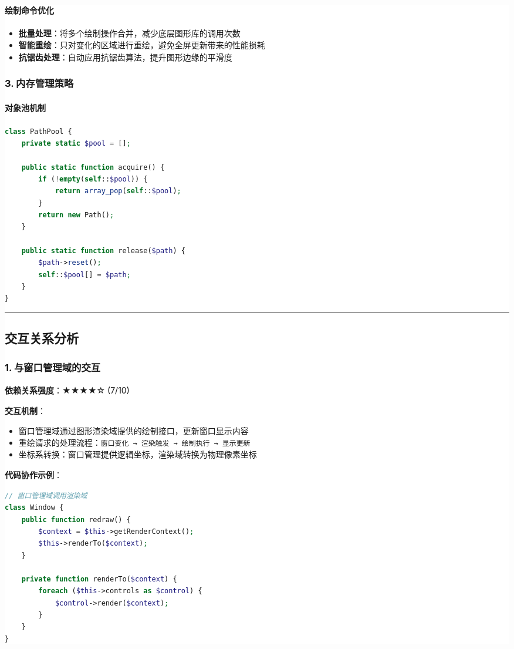 #### 绘制命令优化
- **批量处理**：将多个绘制操作合并，减少底层图形库的调用次数
- **智能重绘**：只对变化的区域进行重绘，避免全屏更新带来的性能损耗
- **抗锯齿处理**：自动应用抗锯齿算法，提升图形边缘的平滑度

### 3. 内存管理策略

#### 对象池机制
```php
class PathPool {
    private static $pool = [];
    
    public static function acquire() {
        if (!empty(self::$pool)) {
            return array_pop(self::$pool);
        }
        return new Path();
    }
    
    public static function release($path) {
        $path->reset();
        self::$pool[] = $path;
    }
}
```

---

## 交互关系分析

### 1. 与窗口管理域的交互

**依赖关系强度**：★★★★☆ (7/10)

**交互机制**：
- 窗口管理域通过图形渲染域提供的绘制接口，更新窗口显示内容
- 重绘请求的处理流程：`窗口变化 → 渲染触发 → 绘制执行 → 显示更新`
- 坐标系转换：窗口管理提供逻辑坐标，渲染域转换为物理像素坐标

**代码协作示例**：
```php
// 窗口管理域调用渲染域
class Window {
    public function redraw() {
        $context = $this->getRenderContext();
        $this->renderTo($context);
    }
    
    private function renderTo($context) {
        foreach ($this->controls as $control) {
            $control->render($context);
        }
    }
}
```
